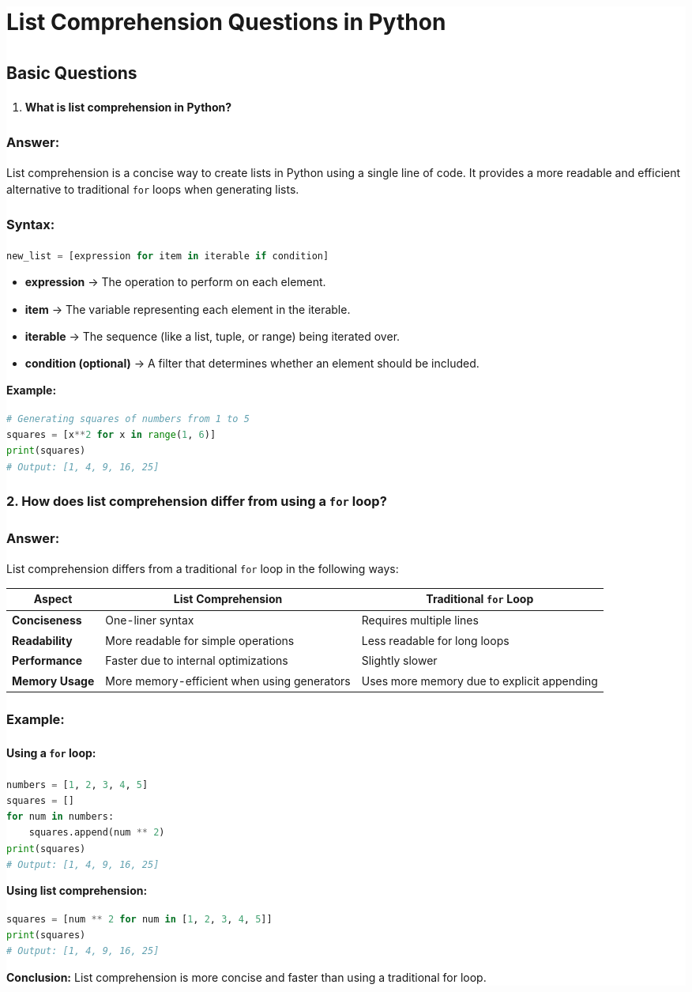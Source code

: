 # **List Comprehension Questions in Python**

## **Basic Questions**
1. **What is list comprehension in Python?**
### **Answer:**  
List comprehension is a concise way to create lists in Python using a single line of code. It provides a more readable and efficient alternative to traditional `for` loops when generating lists.  

### **Syntax:**  
```python
new_list = [expression for item in iterable if condition]
```
* **expression** → The operation to perform on each element.

* **item** → The variable representing each element in the iterable.

* **iterable** → The sequence (like a list, tuple, or range) being iterated over.

* **condition (optional)** → A filter that determines whether an element should be included.

**Example:**
```python
# Generating squares of numbers from 1 to 5
squares = [x**2 for x in range(1, 6)]
print(squares)  
# Output: [1, 4, 9, 16, 25]
```

### **2. How does list comprehension differ from using a `for` loop?**  

### **Answer:**  
List comprehension differs from a traditional `for` loop in the following ways:  

| Aspect            | List Comprehension | Traditional `for` Loop |
|------------------|-------------------|------------------------|
| **Conciseness**   | One-liner syntax | Requires multiple lines |
| **Readability**   | More readable for simple operations | Less readable for long loops |
| **Performance**   | Faster due to internal optimizations | Slightly slower |
| **Memory Usage**  | More memory-efficient when using generators | Uses more memory due to explicit appending |

### **Example:**  
#### **Using a `for` loop:**
```python
numbers = [1, 2, 3, 4, 5]
squares = []
for num in numbers:
    squares.append(num ** 2)
print(squares)
# Output: [1, 4, 9, 16, 25]
```
**Using list comprehension:**
```python
squares = [num ** 2 for num in [1, 2, 3, 4, 5]]
print(squares)
# Output: [1, 4, 9, 16, 25]
```
**Conclusion:**
List comprehension is more concise and faster than using a traditional for loop.
